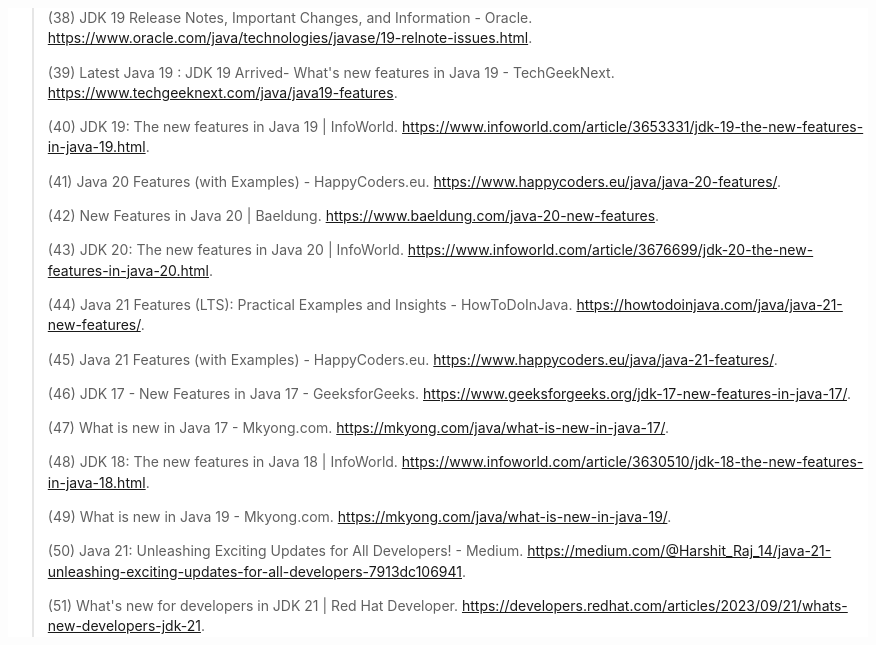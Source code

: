 > 
> (38) JDK 19 Release Notes, Important Changes, and Information - Oracle. https://www.oracle.com/java/technologies/javase/19-relnote-issues.html.
> 
> (39) Latest Java 19 : JDK 19 Arrived- What's new features in Java 19 - TechGeekNext. https://www.techgeeknext.com/java/java19-features.
> 
> (40) JDK 19: The new features in Java 19 | InfoWorld. https://www.infoworld.com/article/3653331/jdk-19-the-new-features-in-java-19.html.
> 
> (41) Java 20 Features (with Examples) - HappyCoders.eu. https://www.happycoders.eu/java/java-20-features/.
> 
> (42) New Features in Java 20 | Baeldung. https://www.baeldung.com/java-20-new-features.
> 
> (43) JDK 20: The new features in Java 20 | InfoWorld. https://www.infoworld.com/article/3676699/jdk-20-the-new-features-in-java-20.html.
> 
> (44) Java 21 Features (LTS): Practical Examples and Insights - HowToDoInJava. https://howtodoinjava.com/java/java-21-new-features/.
> 
> (45) Java 21 Features (with Examples) - HappyCoders.eu. https://www.happycoders.eu/java/java-21-features/.
> 
> (46) JDK 17 - New Features in Java 17 - GeeksforGeeks. https://www.geeksforgeeks.org/jdk-17-new-features-in-java-17/.
> 
> (47) What is new in Java 17 - Mkyong.com. https://mkyong.com/java/what-is-new-in-java-17/.
> 
> (48) JDK 18: The new features in Java 18 | InfoWorld. https://www.infoworld.com/article/3630510/jdk-18-the-new-features-in-java-18.html.
> 
> (49) What is new in Java 19 - Mkyong.com. https://mkyong.com/java/what-is-new-in-java-19/.
> 
> (50) Java 21: Unleashing Exciting Updates for All Developers! - Medium. https://medium.com/@Harshit_Raj_14/java-21-unleashing-exciting-updates-for-all-developers-7913dc106941.
> 
> (51) What's new for developers in JDK 21 | Red Hat Developer. https://developers.redhat.com/articles/2023/09/21/whats-new-developers-jdk-21.

